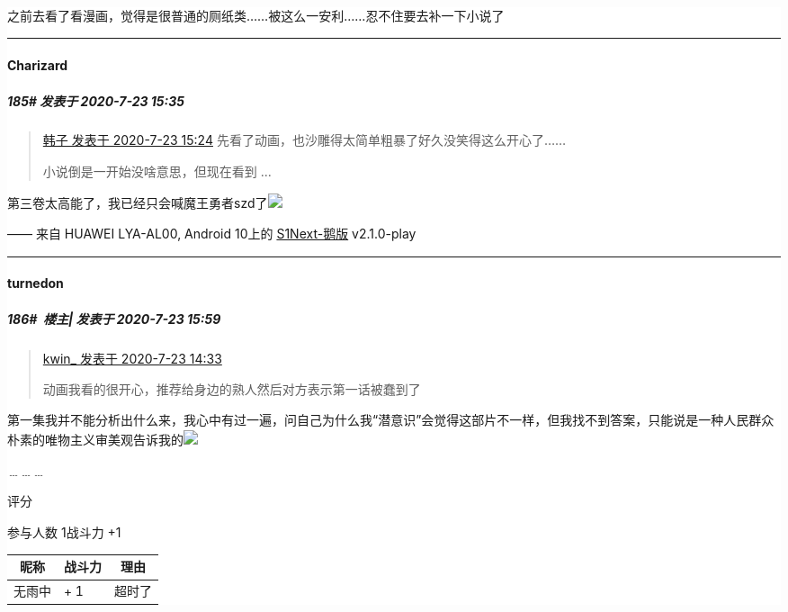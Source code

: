 


之前去看了看漫画，觉得是很普通的厕纸类……被这么一安利……忍不住要去补一下小说了







*****

####  Charizard  
##### 185#       发表于 2020-7-23 15:35



<blockquote><a href="httphttps://bbs.saraba1st.com/2b/forum.php?mod=redirect&amp;goto=findpost&amp;pid=48194227&amp;ptid=1947784" target="_blank">韩子 发表于 2020-7-23 15:24</a>
先看了动画，也沙雕得太简单粗暴了好久没笑得这么开心了……


小说倒是一开始没啥意思，但现在看到 ...</blockquote>
第三卷太高能了，我已经只会喊魔王勇者szd了<img src="https://static.saraba1st.com/image/smiley/face2017/033.png" referrerpolicy="no-referrer">

—— 来自 HUAWEI LYA-AL00, Android 10上的 [S1Next-鹅版](https://github.com/ykrank/S1-Next/releases) v2.1.0-play







*****

####  turnedon  
##### 186#         楼主| 发表于 2020-7-23 15:59



<blockquote><a href="httphttps://bbs.saraba1st.com/2b/forum.php?mod=redirect&amp;goto=findpost&amp;pid=48193719&amp;ptid=1947784" target="_blank">kwin_ 发表于 2020-7-23 14:33</a>

动画我看的很开心，推荐给身边的熟人然后对方表示第一话被蠢到了</blockquote>
第一集我并不能分析出什么来，我心中有过一遍，问自己为什么我“潜意识”会觉得这部片不一样，但我找不到答案，只能说是一种人民群众朴素的唯物主义审美观告诉我的<img src="https://static.saraba1st.com/image/smiley/face2017/067.png" referrerpolicy="no-referrer">



﹍﹍﹍

评分





 参与人数 1战斗力 +1

|昵称|战斗力|理由|
|----|---|---|
| 无雨中| + 1|超时了|


